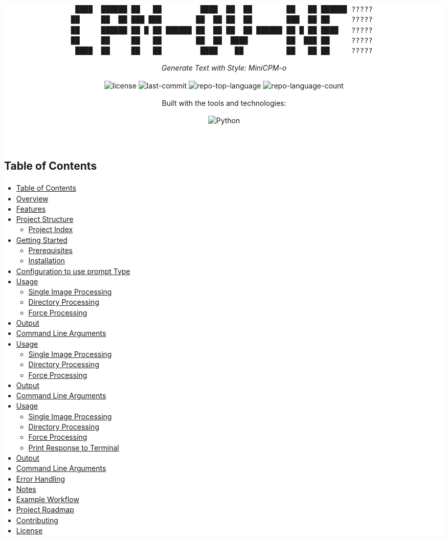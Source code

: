 <div align="center">
<pre>
 ████  ██████ ██   ██         ████  ██  ██        ██   ██ ██████ ????? 
██     ██  ██ ███ ███        ██  ██ ██  ██        ███  ██ ██     ????? 
██     ██████ ██ █ ██ ██████ ██  ██ ██  ██ ██████ ██ █ ██ ████   ????? 
██     ██     ██   ██        ██  ██  ████         ██  ███ ██     ????? 
 ████  ██     ██   ██         ████    ██          ██   ██ ██     ????? 
</pre>
</div>
<p align="center">
	<em>Generate Text with Style: MiniCPM-o</em>
</p>
<p align="center">
	<img src="https://img.shields.io/github/license/mamorett/cpm-ov-nf4?style=flat-square&logo=opensourceinitiative&logoColor=white&color=8a2be2" alt="license">
	<img src="https://img.shields.io/github/last-commit/mamorett/cpm-ov-nf4?style=flat-square&logo=git&logoColor=white&color=8a2be2" alt="last-commit">
	<img src="https://img.shields.io/github/languages/top/mamorett/cpm-ov-nf4?style=flat-square&color=8a2be2" alt="repo-top-language">
	<img src="https://img.shields.io/github/languages/count/mamorett/cpm-ov-nf4?style=flat-square&color=8a2be2" alt="repo-language-count">
</p>
<p align="center">Built with the tools and technologies:</p>
<p align="center">
	<img src="https://img.shields.io/badge/Python-3776AB.svg?style=flat-square&logo=Python&logoColor=white" alt="Python">
</p>
<br>

##  Table of Contents

- [Table of Contents](#table-of-contents)
- [Overview](#overview)
- [Features](#features)
- [Project Structure](#project-structure)
  - [Project Index](#project-index)
- [Getting Started](#getting-started)
  - [Prerequisites](#prerequisites)
  - [Installation](#installation)
- [Configuration to use prompt Type](#configuration-to-use-prompt-type)
- [Usage](#usage)
  - [Single Image Processing](#single-image-processing)
  - [Directory Processing](#directory-processing)
  - [Force Processing](#force-processing)
- [Output](#output)
- [Command Line Arguments](#command-line-arguments)
- [Usage](#usage-1)
  - [Single Image Processing](#single-image-processing-1)
  - [Directory Processing](#directory-processing-1)
  - [Force Processing](#force-processing-1)
- [Output](#output-1)
- [Command Line Arguments](#command-line-arguments-1)
- [Usage](#usage-2)
  - [Single Image Processing](#single-image-processing-2)
  - [Directory Processing](#directory-processing-2)
  - [Force Processing](#force-processing-2)
  - [Print Response to Terminal](#print-response-to-terminal)
- [Output](#output-2)
- [Command Line Arguments](#command-line-arguments-2)
- [Error Handling](#error-handling)
- [Notes](#notes)
- [Example Workflow](#example-workflow)
- [Project Roadmap](#project-roadmap)
- [Contributing](#contributing)
- [License](#license)